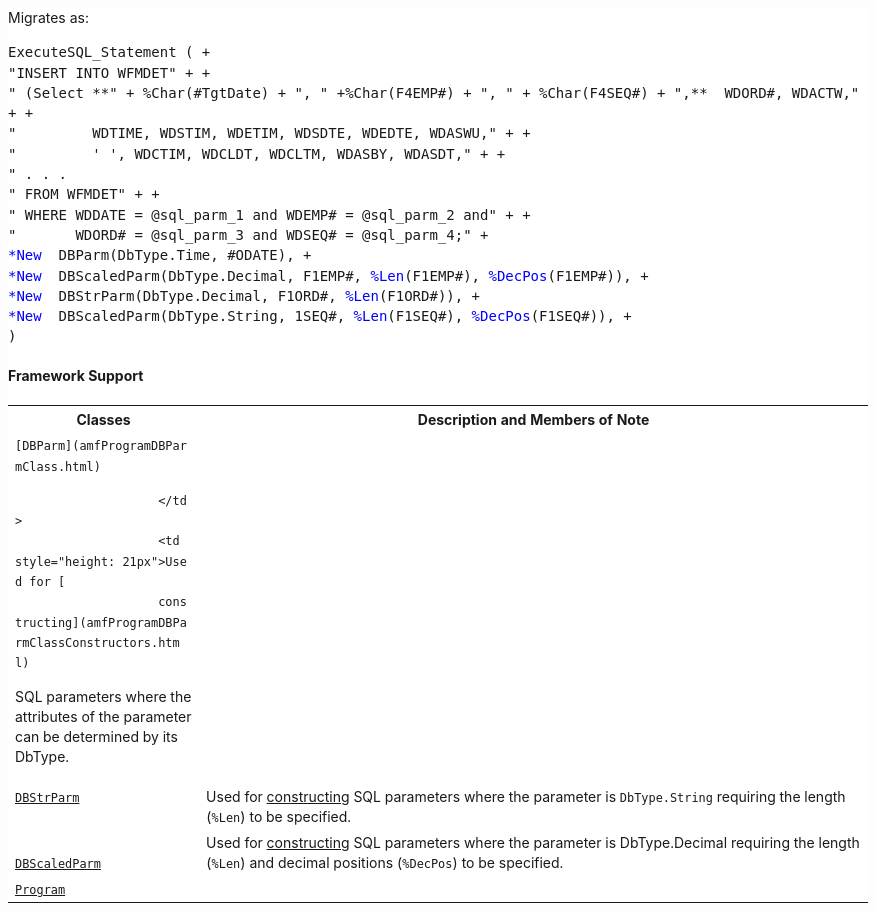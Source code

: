 Migrates as: 
<pre class="example">ExecuteSQL_Statement ( + 
&quot;INSERT INTO WFMDET&quot; + + 
&quot; (Select **&quot; + %Char(#TgtDate) + &quot;, &quot; +%Char(F4EMP#) + &quot;, &quot; + %Char(F4SEQ#) + &quot;,**  WDORD#, WDACTW,&quot; + +
&quot;         WDTIME, WDSTIM, WDETIM, WDSDTE, WDEDTE, WDASWU,&quot; + +
&quot;         &#39; &#39;, WDCTIM, WDCLDT, WDCLTM, WDASBY, WDASDT,&quot; + +
&quot; . . .
&quot; FROM WFMDET&quot; + +
&quot; WHERE WDDATE = @sql_parm_1 and WDEMP# = @sql_parm_2 and&quot; + + 
&quot;       WDORD# = @sql_parm_3 and WDSEQ# = @sql_parm_4;&quot; +
<span style="color:blue">*New</span>  DBParm(DbType.Time, #ODATE), +
<span style="color:blue">*New</span>  DBScaledParm(DbType.Decimal, F1EMP#, <span style="color:blue">%Len</span>(F1EMP#), <span style="color:blue">%DecPos</span>(F1EMP#)), +
<span style="color:blue">*New</span>  DBStrParm(DbType.Decimal, F1ORD#, <span style="color:blue">%Len</span>(F1ORD#)), +
<span style="color:blue">*New</span>  DBScaledParm(DbType.String, 1SEQ#, <span style="color:blue">%Len</span>(F1SEQ#), <span style="color:blue">%DecPos</span>(F1SEQ#)), +
)</pre>

#### Framework Support
<table class="mytable" id="Table2" style="border-spacing: 4px" cellspacing="0">
					<colgroup>
						<col style="WIDTH: 20%" />
						<col style="WIDTH: 70%" />
					</colgroup>
					<tr>
						<th>
							Classes
						</th>
						<th>
							Description and Members of Note
						</th>
					</tr>
					<tr>
						<td style="height: 21px"><code>[DBParm](amfProgramDBParmClass.html)</code>

						</td>
						<td style="height: 21px">Used for [
						constructing](amfProgramDBParmClassConstructors.html)
 SQL parameters where the attributes of 
						the parameter can be determined by its DbType.
						</td>
					</tr>
					<tr>
						<td style="height: 40px"><code>[DBStrParm](amfProgramDBStrParmClass.html)</code></td>
						<td style="height: 40px">Used for [constructing](amfProgramDBStrParmClassConstructors.html)
 SQL parameters where the parameter is 
						<code>DbType.String</code> requiring the length (<code>%Len</code>) to be 
						specified.
						</td>
					</tr>
					<tr>
						<td><code>[
						DBScaledParm](amfProgramDBScaledParmClass.html)</code></td>
						<td>Used for [
						constructing](amfProgramDBScaledParmClassConstructors.html) SQL parameters where the parameter is DbType.Decimal 
						requiring the length (<code>%Len</code>) and decimal positions 
						(<code>%DecPos</code>) to be specified.
						</td>
					</tr>
					<tr>
						<td><code>[Program](amfProgramClass.html)</code></td>